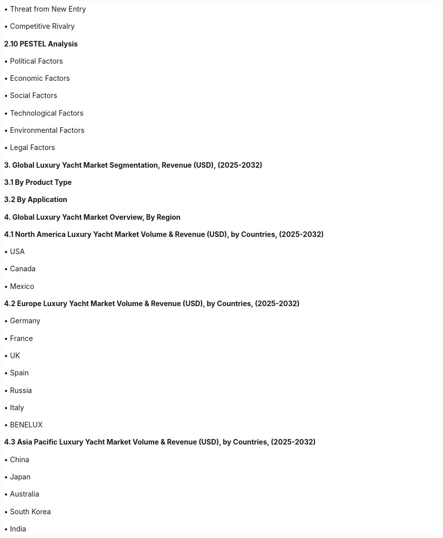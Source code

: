 • Threat from New Entry

• Competitive Rivalry

<strong>2.10 PESTEL Analysis</strong>

• Political Factors

• Economic Factors

• Social Factors

• Technological Factors

• Environmental Factors

• Legal Factors

<strong>3. Global Luxury Yacht Market Segmentation, Revenue (USD), (2025-2032)</strong>

<strong>3.1 By Product Type</strong>

<strong>3.2 By Application</strong>

<strong>4. Global Luxury Yacht Market Overview, By Region</strong>

<strong>4.1 North America Luxury Yacht Market Volume &amp; Revenue (USD), by Countries, (2025-2032)</strong>

• USA

• Canada

• Mexico

<strong>4.2 Europe Luxury Yacht Market Volume &amp; Revenue (USD), by Countries, (2025-2032)</strong>

• Germany

• France

• UK

• Spain

• Russia

• Italy

• BENELUX

<strong>4.3 Asia Pacific Luxury Yacht Market Volume &amp; Revenue (USD), by Countries, (2025-2032)</strong>

• China

• Japan

• Australia

• South Korea

• India
